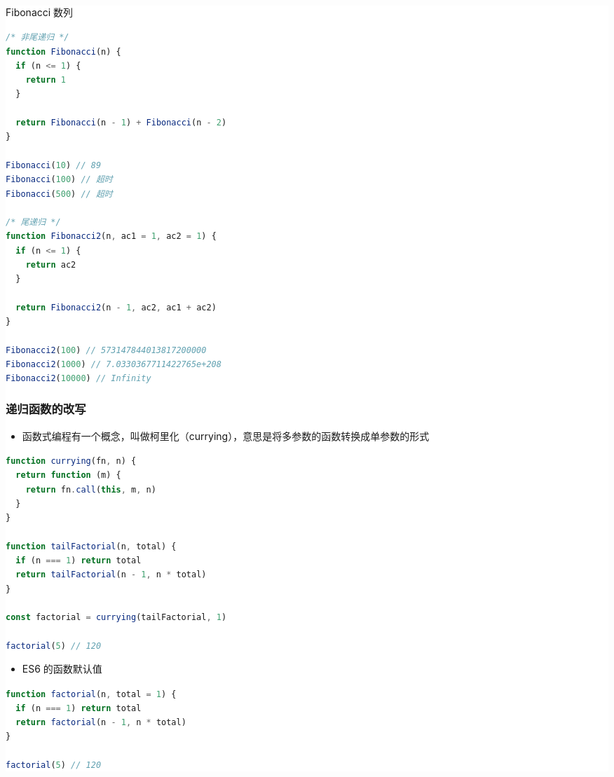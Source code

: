 Fibonacci 数列

```js
/* 非尾递归 */
function Fibonacci(n) {
  if (n <= 1) {
    return 1
  }

  return Fibonacci(n - 1) + Fibonacci(n - 2)
}

Fibonacci(10) // 89
Fibonacci(100) // 超时
Fibonacci(500) // 超时

/* 尾递归 */
function Fibonacci2(n, ac1 = 1, ac2 = 1) {
  if (n <= 1) {
    return ac2
  }

  return Fibonacci2(n - 1, ac2, ac1 + ac2)
}

Fibonacci2(100) // 573147844013817200000
Fibonacci2(1000) // 7.0330367711422765e+208
Fibonacci2(10000) // Infinity
```

### 递归函数的改写

- 函数式编程有一个概念，叫做柯里化（currying），意思是将多参数的函数转换成单参数的形式

```js
function currying(fn, n) {
  return function (m) {
    return fn.call(this, m, n)
  }
}

function tailFactorial(n, total) {
  if (n === 1) return total
  return tailFactorial(n - 1, n * total)
}

const factorial = currying(tailFactorial, 1)

factorial(5) // 120
```

- ES6 的函数默认值

```js
function factorial(n, total = 1) {
  if (n === 1) return total
  return factorial(n - 1, n * total)
}

factorial(5) // 120
```
